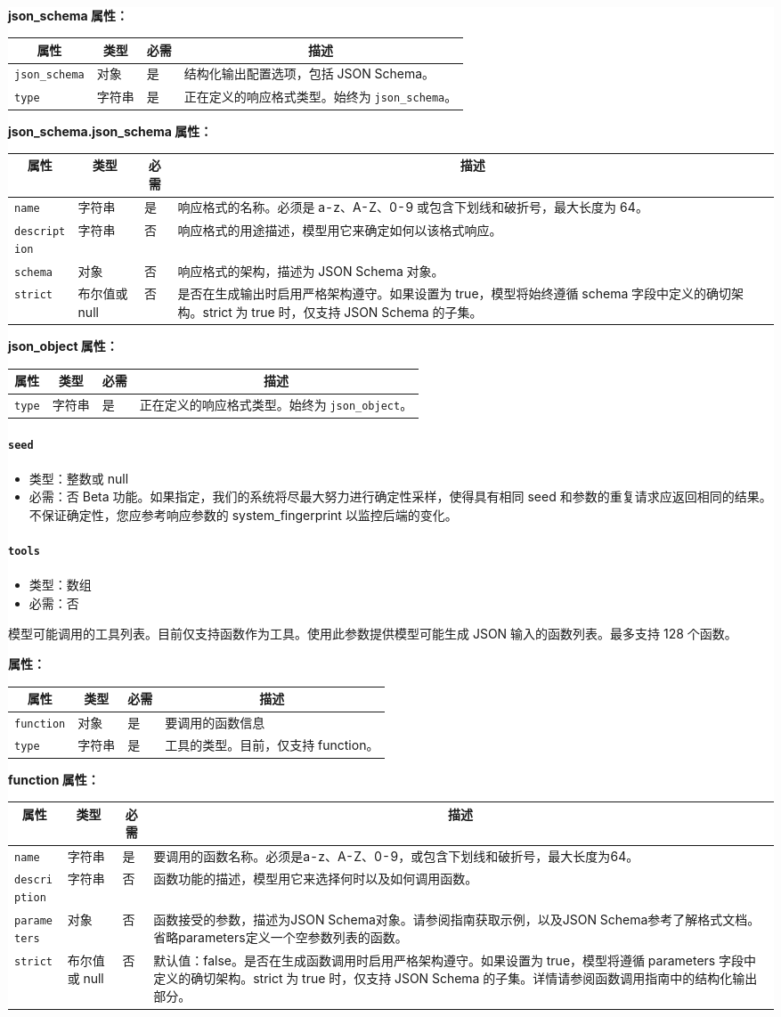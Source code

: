 **json_schema 属性：**

| 属性          | 类型   | 必需 | 描述                                           |
| ------------- | ------ | ---- | ---------------------------------------------- |
| `json_schema` | 对象   | 是   | 结构化输出配置选项，包括 JSON Schema。         |
| `type`        | 字符串 | 是   | 正在定义的响应格式类型。始终为 `json_schema`。 |

**json_schema.json_schema 属性：**

| 属性          | 类型          | 必需 | 描述                                                                                                                                          |
| ------------- | ------------- | ---- | --------------------------------------------------------------------------------------------------------------------------------------------- |
| `name`        | 字符串        | 是   | 响应格式的名称。必须是 a-z、A-Z、0-9 或包含下划线和破折号，最大长度为 64。                                                                    |
| `description` | 字符串        | 否   | 响应格式的用途描述，模型用它来确定如何以该格式响应。                                                                                          |
| `schema`      | 对象          | 否   | 响应格式的架构，描述为 JSON Schema 对象。                                                                                                     |
| `strict`      | 布尔值或 null | 否   | 是否在生成输出时启用严格架构遵守。如果设置为 true，模型将始终遵循 schema 字段中定义的确切架构。strict 为 true 时，仅支持 JSON Schema 的子集。 |

**json_object 属性：**

| 属性   | 类型   | 必需 | 描述                                           |
| ------ | ------ | ---- | ---------------------------------------------- |
| `type` | 字符串 | 是   | 正在定义的响应格式类型。始终为 `json_object`。 |

#### `seed`

- 类型：整数或 null
- 必需：否
Beta 功能。如果指定，我们的系统将尽最大努力进行确定性采样，使得具有相同 seed 和参数的重复请求应返回相同的结果。不保证确定性，您应参考响应参数的 system_fingerprint 以监控后端的变化。

#### `tools`

- 类型：数组
- 必需：否

模型可能调用的工具列表。目前仅支持函数作为工具。使用此参数提供模型可能生成 JSON 输入的函数列表。最多支持 128 个函数。

**属性：**

| 属性       | 类型   | 必需 | 描述                                |
| ---------- | ------ | ---- | ----------------------------------- |
| `function` | 对象   | 是   | 要调用的函数信息                    |
| `type`     | 字符串 | 是   | 工具的类型。目前，仅支持 function。 |

**function 属性：**

| 属性          | 类型          | 必需 | 描述                                                                                                                                                                                                       |
| ------------- | ------------- | ---- | ---------------------------------------------------------------------------------------------------------------------------------------------------------------------------------------------------------- |
| `name`        | 字符串        | 是   | 要调用的函数名称。必须是a-z、A-Z、0-9，或包含下划线和破折号，最大长度为64。                                                                                                                                |
| `description` | 字符串        | 否   | 函数功能的描述，模型用它来选择何时以及如何调用函数。                                                                                                                                                       |
| `parameters`  | 对象          | 否   | 函数接受的参数，描述为JSON Schema对象。请参阅指南获取示例，以及JSON Schema参考了解格式文档。省略parameters定义一个空参数列表的函数。                                                                       |
| `strict`      | 布尔值或 null | 否   | 默认值：false。是否在生成函数调用时启用严格架构遵守。如果设置为 true，模型将遵循 parameters 字段中定义的确切架构。strict 为 true 时，仅支持 JSON Schema 的子集。详情请参阅函数调用指南中的结构化输出部分。 |
